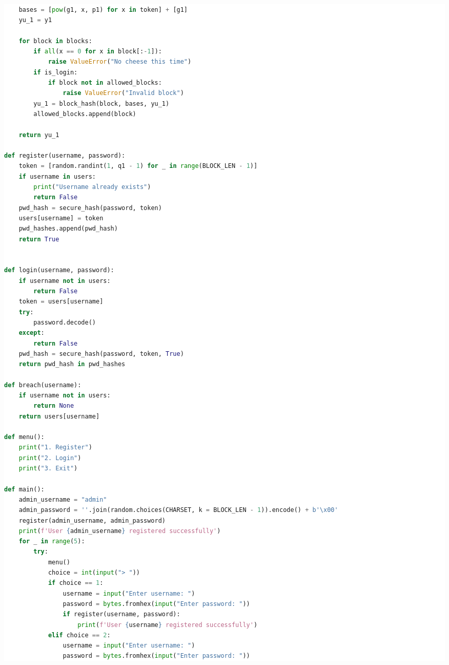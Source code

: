 ```python
    bases = [pow(g1, x, p1) for x in token] + [g1]
    yu_1 = y1
    
    for block in blocks:
        if all(x == 0 for x in block[:-1]):
            raise ValueError("No cheese this time")
        if is_login:
            if block not in allowed_blocks:
                raise ValueError("Invalid block")
        yu_1 = block_hash(block, bases, yu_1)
        allowed_blocks.append(block)
    
    return yu_1

def register(username, password):
    token = [random.randint(1, q1 - 1) for _ in range(BLOCK_LEN - 1)]
    if username in users:
        print("Username already exists")
        return False
    pwd_hash = secure_hash(password, token)
    users[username] = token
    pwd_hashes.append(pwd_hash)
    return True

    
def login(username, password):  
    if username not in users:
        return False
    token = users[username]
    try:
        password.decode()
    except:
        return False
    pwd_hash = secure_hash(password, token, True)
    return pwd_hash in pwd_hashes

def breach(username):
    if username not in users:
        return None
    return users[username]

def menu():
    print("1. Register")
    print("2. Login")
    print("3. Exit")

def main():
    admin_username = "admin"
    admin_password = ''.join(random.choices(CHARSET, k = BLOCK_LEN - 1)).encode() + b'\x00'
    register(admin_username, admin_password)
    print(f'User {admin_username} registered successfully')
    for _ in range(5):
        try:
            menu()
            choice = int(input("> "))
            if choice == 1:
                username = input("Enter username: ")
                password = bytes.fromhex(input("Enter password: "))
                if register(username, password):
                    print(f'User {username} registered successfully')
            elif choice == 2:
                username = input("Enter username: ")
                password = bytes.fromhex(input("Enter password: "))
```